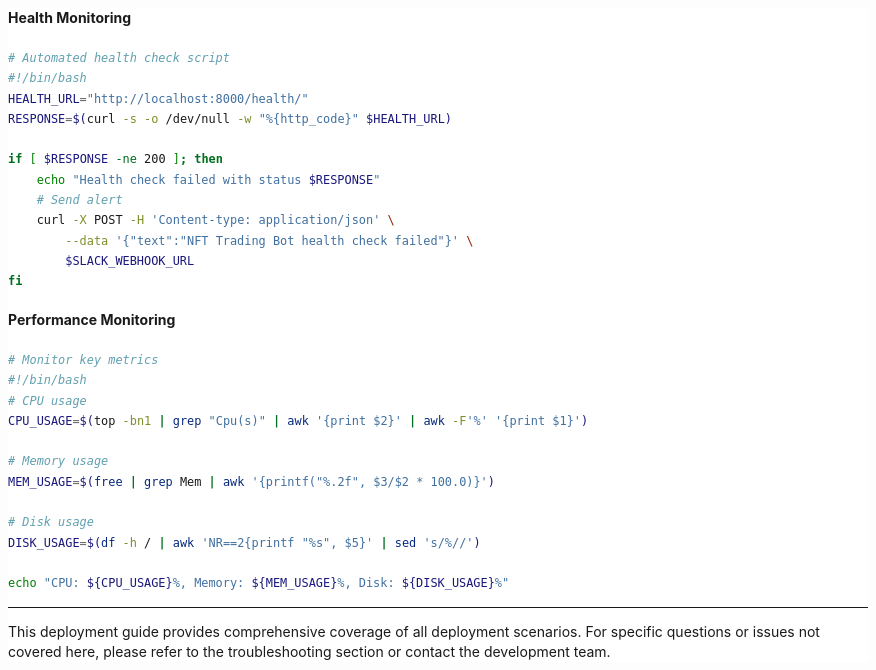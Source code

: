 #### Health Monitoring

```bash
# Automated health check script
#!/bin/bash
HEALTH_URL="http://localhost:8000/health/"
RESPONSE=$(curl -s -o /dev/null -w "%{http_code}" $HEALTH_URL)

if [ $RESPONSE -ne 200 ]; then
    echo "Health check failed with status $RESPONSE"
    # Send alert
    curl -X POST -H 'Content-type: application/json' \
        --data '{"text":"NFT Trading Bot health check failed"}' \
        $SLACK_WEBHOOK_URL
fi
```

#### Performance Monitoring

```bash
# Monitor key metrics
#!/bin/bash
# CPU usage
CPU_USAGE=$(top -bn1 | grep "Cpu(s)" | awk '{print $2}' | awk -F'%' '{print $1}')

# Memory usage
MEM_USAGE=$(free | grep Mem | awk '{printf("%.2f", $3/$2 * 100.0)}')

# Disk usage
DISK_USAGE=$(df -h / | awk 'NR==2{printf "%s", $5}' | sed 's/%//')

echo "CPU: ${CPU_USAGE}%, Memory: ${MEM_USAGE}%, Disk: ${DISK_USAGE}%"
```

---

This deployment guide provides comprehensive coverage of all deployment scenarios. For specific questions or issues not covered here, please refer to the troubleshooting section or contact the development team.

